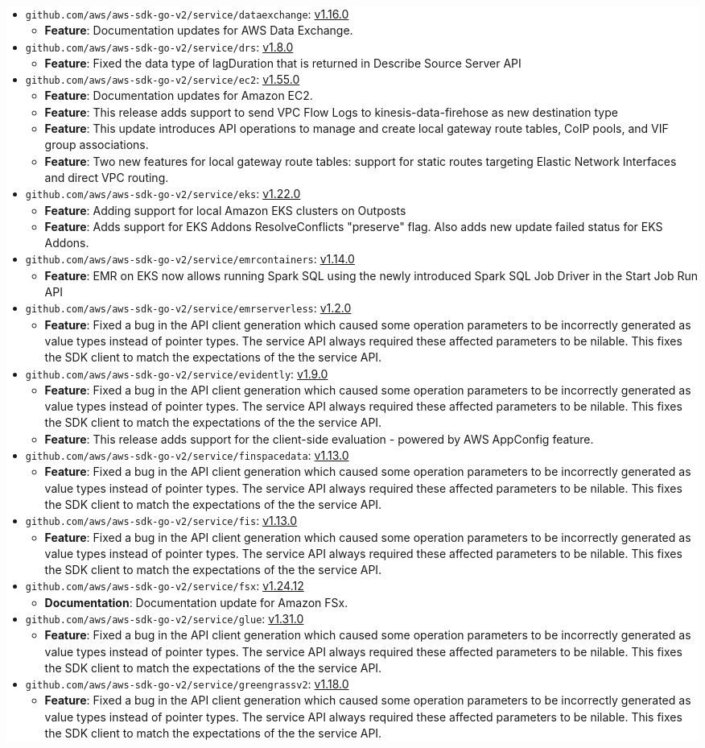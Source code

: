 -   `github.com/aws/aws-sdk-go-v2/service/dataexchange`: [v1.16.0](service/dataexchange/CHANGELOG.md#v1160-2022-09-14)
    -   **Feature**: Documentation updates for AWS Data Exchange.
-   `github.com/aws/aws-sdk-go-v2/service/drs`: [v1.8.0](service/drs/CHANGELOG.md#v180-2022-09-14)
    -   **Feature**: Fixed the data type of lagDuration that is returned in Describe Source Server API
-   `github.com/aws/aws-sdk-go-v2/service/ec2`: [v1.55.0](service/ec2/CHANGELOG.md#v1550-2022-09-14)
    -   **Feature**: Documentation updates for Amazon EC2.
    -   **Feature**: This release adds support to send VPC Flow Logs to kinesis-data-firehose as new destination type
    -   **Feature**: This update introduces API operations to manage and create local gateway route tables, CoIP pools, and VIF group associations.
    -   **Feature**: Two new features for local gateway route tables: support for static routes targeting Elastic Network Interfaces and direct VPC routing.
-   `github.com/aws/aws-sdk-go-v2/service/eks`: [v1.22.0](service/eks/CHANGELOG.md#v1220-2022-09-14)
    -   **Feature**: Adding support for local Amazon EKS clusters on Outposts
    -   **Feature**: Adds support for EKS Addons ResolveConflicts "preserve" flag. Also adds new update failed status for EKS Addons.
-   `github.com/aws/aws-sdk-go-v2/service/emrcontainers`: [v1.14.0](service/emrcontainers/CHANGELOG.md#v1140-2022-09-14)
    -   **Feature**: EMR on EKS now allows running Spark SQL using the newly introduced Spark SQL Job Driver in the Start Job Run API
-   `github.com/aws/aws-sdk-go-v2/service/emrserverless`: [v1.2.0](service/emrserverless/CHANGELOG.md#v120-2022-09-14)
    -   **Feature**: Fixed a bug in the API client generation which caused some operation parameters to be incorrectly generated as value types instead of pointer types. The service API always required these affected parameters to be nilable. This fixes the SDK client to match the expectations of the the service API.
-   `github.com/aws/aws-sdk-go-v2/service/evidently`: [v1.9.0](service/evidently/CHANGELOG.md#v190-2022-09-14)
    -   **Feature**: Fixed a bug in the API client generation which caused some operation parameters to be incorrectly generated as value types instead of pointer types. The service API always required these affected parameters to be nilable. This fixes the SDK client to match the expectations of the the service API.
    -   **Feature**: This release adds support for the client-side evaluation - powered by AWS AppConfig feature.
-   `github.com/aws/aws-sdk-go-v2/service/finspacedata`: [v1.13.0](service/finspacedata/CHANGELOG.md#v1130-2022-09-14)
    -   **Feature**: Fixed a bug in the API client generation which caused some operation parameters to be incorrectly generated as value types instead of pointer types. The service API always required these affected parameters to be nilable. This fixes the SDK client to match the expectations of the the service API.
-   `github.com/aws/aws-sdk-go-v2/service/fis`: [v1.13.0](service/fis/CHANGELOG.md#v1130-2022-09-14)
    -   **Feature**: Fixed a bug in the API client generation which caused some operation parameters to be incorrectly generated as value types instead of pointer types. The service API always required these affected parameters to be nilable. This fixes the SDK client to match the expectations of the the service API.
-   `github.com/aws/aws-sdk-go-v2/service/fsx`: [v1.24.12](service/fsx/CHANGELOG.md#v12412-2022-09-14)
    -   **Documentation**: Documentation update for Amazon FSx.
-   `github.com/aws/aws-sdk-go-v2/service/glue`: [v1.31.0](service/glue/CHANGELOG.md#v1310-2022-09-14)
    -   **Feature**: Fixed a bug in the API client generation which caused some operation parameters to be incorrectly generated as value types instead of pointer types. The service API always required these affected parameters to be nilable. This fixes the SDK client to match the expectations of the the service API.
-   `github.com/aws/aws-sdk-go-v2/service/greengrassv2`: [v1.18.0](service/greengrassv2/CHANGELOG.md#v1180-2022-09-14)
    -   **Feature**: Fixed a bug in the API client generation which caused some operation parameters to be incorrectly generated as value types instead of pointer types. The service API always required these affected parameters to be nilable. This fixes the SDK client to match the expectations of the the service API.